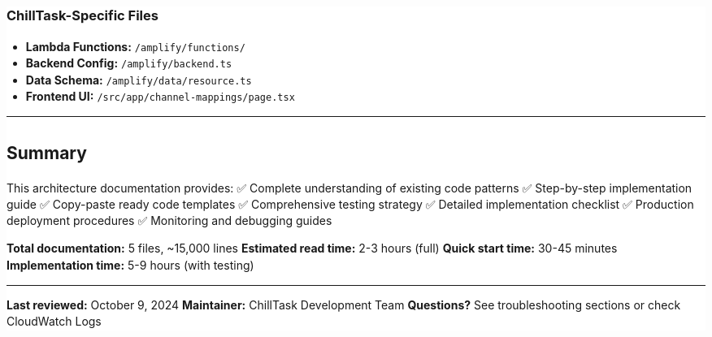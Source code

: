 ### ChillTask-Specific Files
- **Lambda Functions:** `/amplify/functions/`
- **Backend Config:** `/amplify/backend.ts`
- **Data Schema:** `/amplify/data/resource.ts`
- **Frontend UI:** `/src/app/channel-mappings/page.tsx`

---

## Summary

This architecture documentation provides:
✅ Complete understanding of existing code patterns
✅ Step-by-step implementation guide
✅ Copy-paste ready code templates
✅ Comprehensive testing strategy
✅ Detailed implementation checklist
✅ Production deployment procedures
✅ Monitoring and debugging guides

**Total documentation:** 5 files, ~15,000 lines
**Estimated read time:** 2-3 hours (full)
**Quick start time:** 30-45 minutes
**Implementation time:** 5-9 hours (with testing)

---

**Last reviewed:** October 9, 2024
**Maintainer:** ChillTask Development Team
**Questions?** See troubleshooting sections or check CloudWatch Logs

